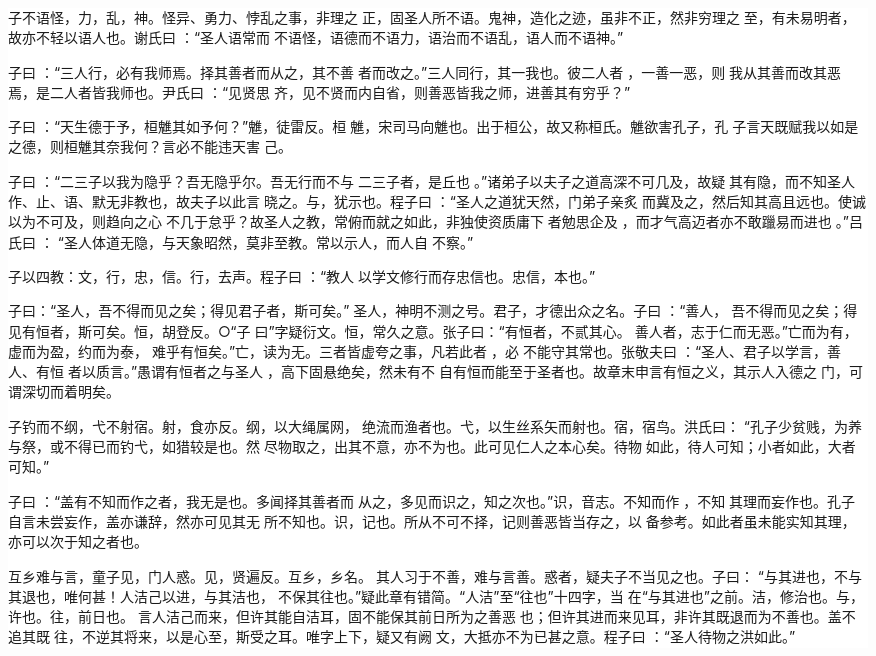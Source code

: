  子不语怪，力，乱，神。怪异、勇力、悖乱之事，非理之
正，固圣人所不语。鬼神，造化之迹，虽非不正，然非穷理之
至，有未易明者，故亦不轻以语人也。谢氏曰 ：“圣人语常而
不语怪，语德而不语力，语治而不语乱，语人而不语神。”

 子曰 ：“三人行，必有我师焉。择其善者而从之，其不善
者而改之。”三人同行，其一我也。彼二人者 ，一善一恶，则
我从其善而改其恶焉，是二人者皆我师也。尹氏曰 ：“见贤思
齐，见不贤而内自省，则善恶皆我之师，进善其有穷乎？”

 子曰 ：“天生德于予，桓魋其如予何？”魋，徒雷反。桓
魋，宋司马向魋也。出于桓公，故又称桓氏。魋欲害孔子，孔
子言天既赋我以如是之德，则桓魋其奈我何？言必不能违天害
己。

 子曰 ：“二三子以我为隐乎？吾无隐乎尔。吾无行而不与
二三子者，是丘也 。”诸弟子以夫子之道高深不可几及，故疑
其有隐，而不知圣人作、止、语、默无非教也，故夫子以此言
晓之。与，犹示也。程子曰 ：“圣人之道犹天然，门弟子亲炙
而冀及之，然后知其高且远也。使诚以为不可及，则趋向之心
不几于怠乎？故圣人之教，常俯而就之如此，非独使资质庸下
者勉思企及 ，而才气高迈者亦不敢躐易而进也 。”吕氏曰 ：
“圣人体道无隐，与天象昭然，莫非至教。常以示人，而人自
不察。”

 子以四教：文，行，忠，信。行，去声。程子曰 ：“教人
以学文修行而存忠信也。忠信，本也。”

 子曰：“圣人，吾不得而见之矣；得见君子者，斯可矣。”
圣人，神明不测之号。君子，才德出众之名。子曰 ：“善人，
吾不得而见之矣；得见有恒者，斯可矣。恒，胡登反。○“子
曰”字疑衍文。恒，常久之意。张子曰：“有恒者，不贰其心。
善人者，志于仁而无恶。”亡而为有，虚而为盈，约而为泰，
难乎有恒矣。”亡，读为无。三者皆虚夸之事，凡若此者 ，必
不能守其常也。张敬夫曰 ：“圣人、君子以学言，善人、有恒
者以质言。”愚谓有恒者之与圣人 ，高下固悬绝矣，然未有不
自有恒而能至于圣者也。故章末申言有恒之义，其示人入德之
门，可谓深切而着明矣。

 子钓而不纲，弋不射宿。射，食亦反。纲，以大绳属网，
绝流而渔者也。弋，以生丝系矢而射也。宿，宿鸟。洪氏曰：
“孔子少贫贱，为养与祭，或不得已而钓弋，如猎较是也。然
尽物取之，出其不意，亦不为也。此可见仁人之本心矣。待物
如此，待人可知；小者如此，大者可知。”

 子曰 ：“盖有不知而作之者，我无是也。多闻择其善者而
从之，多见而识之，知之次也。”识，音志。不知而作 ，不知
其理而妄作也。孔子自言未尝妄作，盖亦谦辞，然亦可见其无
所不知也。识，记也。所从不可不择，记则善恶皆当存之，以
备参考。如此者虽未能实知其理，亦可以次于知之者也。

 互乡难与言，童子见，门人惑。见，贤遍反。互乡，乡名。
其人习于不善，难与言善。惑者，疑夫子不当见之也。子曰：
“与其进也，不与其退也，唯何甚！人洁己以进，与其洁也，
不保其往也。”疑此章有错简。“人洁”至“往也”十四字，当
在“与其进也”之前。洁，修治也。与，许也。往，前日也。
言人洁己而来，但许其能自洁耳，固不能保其前日所为之善恶
也；但许其进而来见耳，非许其既退而为不善也。盖不追其既
往，不逆其将来，以是心至，斯受之耳。唯字上下，疑又有阙
文，大抵亦不为已甚之意。程子曰 ：“圣人待物之洪如此。”

